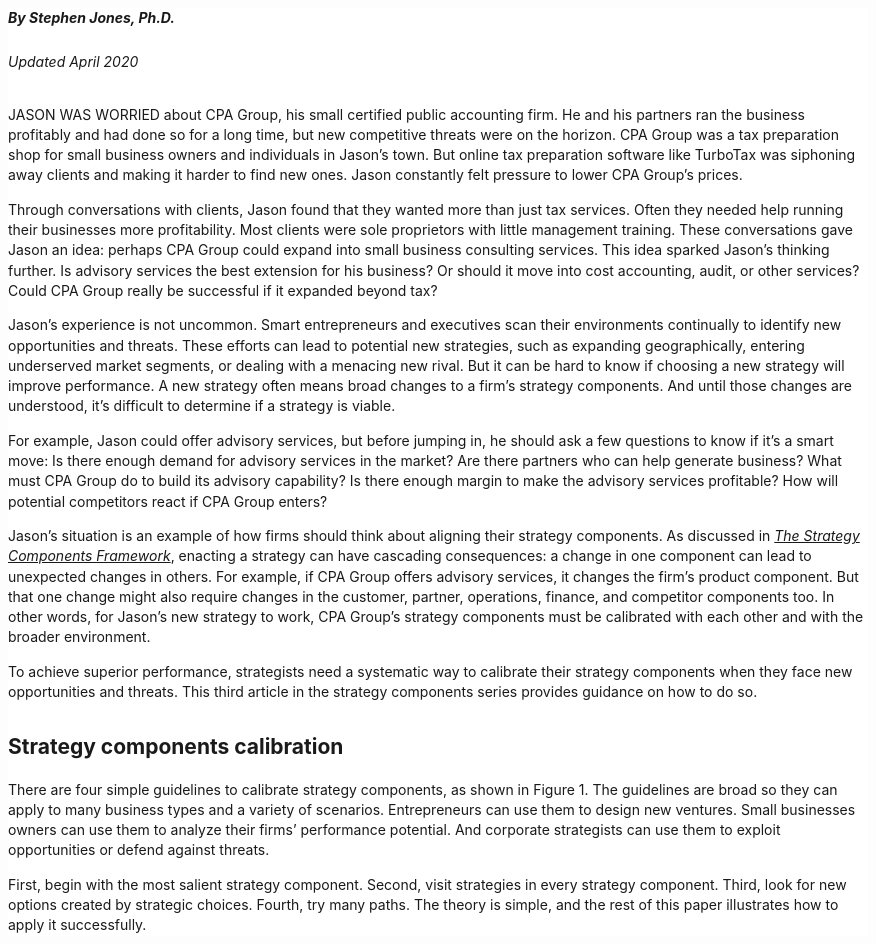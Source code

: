 ##### By Stephen Jones, Ph.D.
###### Updated April 2020

JASON WAS WORRIED about CPA Group, his small certified public accounting firm. He and his partners ran the business profitably and had done so for a long time, but new competitive threats were on the horizon. CPA Group was a tax preparation shop for small business owners and individuals in Jason’s town. But online tax preparation software like TurboTax was siphoning away clients and making it harder to find new ones. Jason constantly felt pressure to lower CPA Group’s prices.

Through conversations with clients, Jason found that they wanted more than just tax services. Often they needed help running their businesses more profitability. Most clients were sole proprietors with little management training. These conversations gave Jason an idea: perhaps CPA Group could expand into small business consulting services. This idea sparked Jason’s thinking further. Is advisory services the best extension for his business? Or should it move into cost accounting, audit, or other services? Could CPA Group really be successful if it expanded beyond tax?

Jason’s experience is not uncommon. Smart entrepreneurs and executives scan their environments continually to identify new opportunities and threats. These efforts can lead to potential new strategies, such as expanding geographically, entering underserved market segments, or dealing with a menacing new rival. But it can be hard to know if choosing a new strategy will improve performance. A new strategy often means broad changes to a firm’s strategy components. And until those changes are understood, it’s difficult to determine if a strategy is viable. 

For example, Jason could offer advisory services, but before jumping in, he should ask a few questions to know if it’s a smart move: Is there enough demand for advisory services in the market? Are there partners who can help generate business? What must CPA Group do to build its advisory capability? Is there enough margin to make the advisory services profitable? How will potential competitors react if CPA Group enters?

Jason’s situation is an example of how firms should think about aligning their strategy components. As discussed in [_The Strategy Components Framework_](./the-strategy-components-framework), enacting a strategy can have cascading consequences: a change in one component can lead to unexpected changes in others. For example, if CPA Group offers advisory services, it changes the firm’s product component. But that one change might also require changes in the customer, partner, operations, finance, and competitor components too. In other words, for Jason’s new strategy to work, CPA Group’s strategy components must be calibrated with each other and with the broader environment.

To achieve superior performance, strategists need a systematic way to calibrate their strategy components when they face new opportunities and threats. This third article in the strategy components series provides guidance on how to do so.

## Strategy components calibration
There are four simple guidelines to calibrate strategy components, as shown in Figure 1. The guidelines are broad so they can apply to many business types and a variety of scenarios. Entrepreneurs can use them to design new ventures. Small businesses owners can use them to analyze their firms’ performance potential. And corporate strategists can use them to exploit opportunities or defend against threats. 

First, begin with the most salient strategy component. Second, visit strategies in every strategy component. Third, look for new options created by strategic choices. Fourth, try many paths. The theory is simple, and the rest of this paper illustrates how to apply it successfully.  
